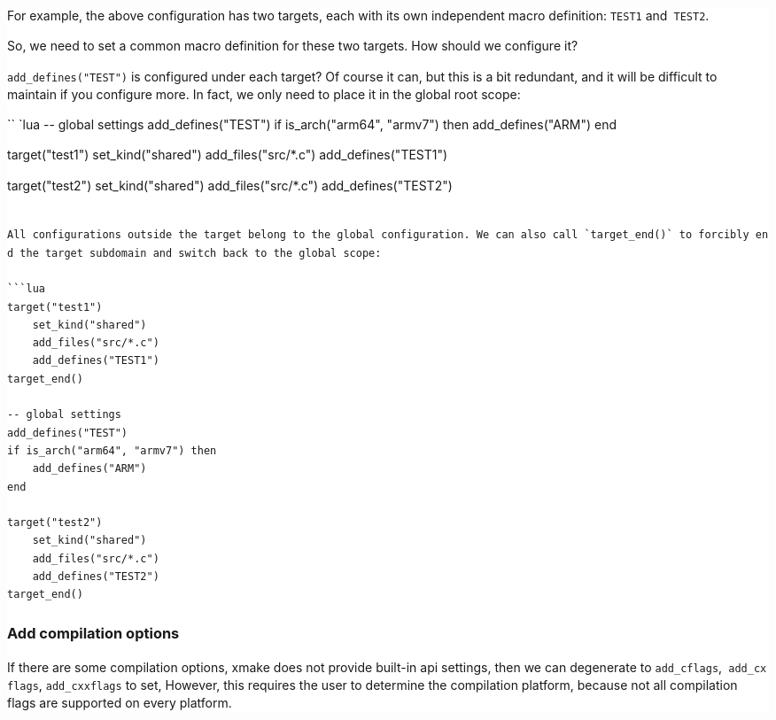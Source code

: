 For example, the above configuration has two targets, each with its own independent macro definition: `TEST1` and` TEST2`.

So, we need to set a common macro definition for these two targets. How should we configure it?

`add_defines("TEST")` is configured under each target? Of course it can, but this is a bit redundant, and it will be difficult to maintain if you configure more. In fact, we only need to place it in the global root scope:

`` `lua
-- global settings
add_defines("TEST")
if is_arch("arm64", "armv7") then
    add_defines("ARM")
end

target("test1")
    set_kind("shared")
    add_files("src/*.c")
    add_defines("TEST1")

target("test2")
    set_kind("shared")
    add_files("src/*.c")
    add_defines("TEST2")
```

All configurations outside the target belong to the global configuration. We can also call `target_end()` to forcibly end the target subdomain and switch back to the global scope:

```lua
target("test1")
    set_kind("shared")
    add_files("src/*.c")
    add_defines("TEST1")
target_end()

-- global settings
add_defines("TEST")
if is_arch("arm64", "armv7") then
    add_defines("ARM")
end

target("test2")
    set_kind("shared")
    add_files("src/*.c")
    add_defines("TEST2")
target_end()
```

### Add compilation options

If there are some compilation options, xmake does not provide built-in api settings, then we can degenerate to `add_cflags`,` add_cxflags`, `add_cxxflags` to set,
However, this requires the user to determine the compilation platform, because not all compilation flags are supported on every platform.
